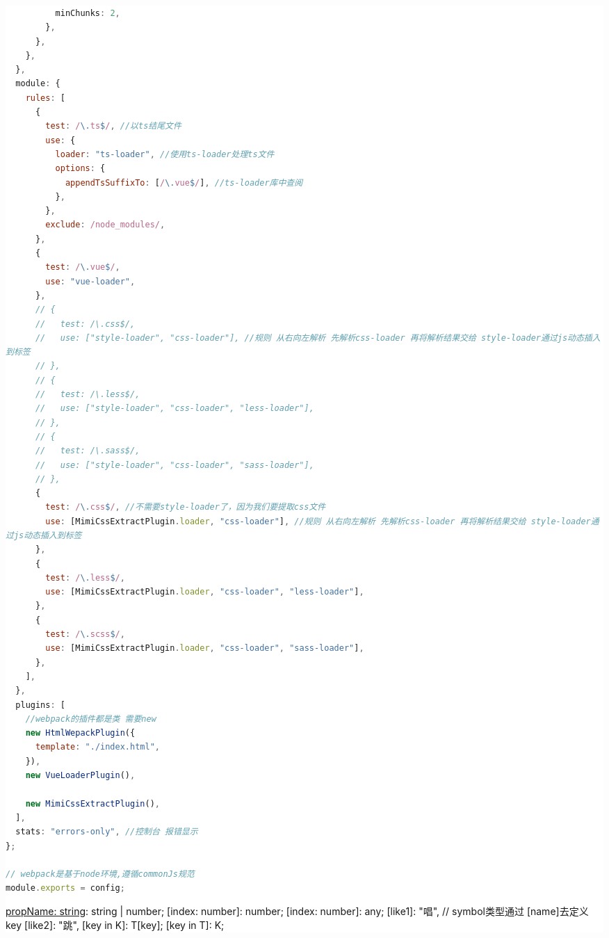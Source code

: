 ```javascript
          minChunks: 2,
        },
      },
    },
  },
  module: {
    rules: [
      {
        test: /\.ts$/, //以ts结尾文件
        use: {
          loader: "ts-loader", //使用ts-loader处理ts文件
          options: {
            appendTsSuffixTo: [/\.vue$/], //ts-loader库中查阅
          },
        },
        exclude: /node_modules/,
      },
      {
        test: /\.vue$/,
        use: "vue-loader",
      },
      // {
      //   test: /\.css$/,
      //   use: ["style-loader", "css-loader"], //规则 从右向左解析 先解析css-loader 再将解析结果交给 style-loader通过js动态插入到标签
      // },
      // {
      //   test: /\.less$/,
      //   use: ["style-loader", "css-loader", "less-loader"],
      // },
      // {
      //   test: /\.sass$/,
      //   use: ["style-loader", "css-loader", "sass-loader"],
      // },
      {
        test: /\.css$/, //不需要style-loader了，因为我们要提取css文件
        use: [MimiCssExtractPlugin.loader, "css-loader"], //规则 从右向左解析 先解析css-loader 再将解析结果交给 style-loader通过js动态插入到标签
      },
      {
        test: /\.less$/,
        use: [MimiCssExtractPlugin.loader, "css-loader", "less-loader"],
      },
      {
        test: /\.scss$/,
        use: [MimiCssExtractPlugin.loader, "css-loader", "sass-loader"],
      },
    ],
  },
  plugins: [
    //webpack的插件都是类 需要new
    new HtmlWepackPlugin({
      template: "./index.html",
    }),
    new VueLoaderPlugin(),

    new MimiCssExtractPlugin(),
  ],
  stats: "errors-only", //控制台 报错显示
};

// webpack是基于node环境,遵循commonJs规范
module.exports = config;
```

  [propName: string]: any;
  [propName: string]: string;
  [propName: string]: string | number;
  [index: number]: number;
  [index: number]: any;
  [like1]: "唱", // symbol类型通过 [name]去定义key
  [like2]: "跳",
  [key in K]: T[key];
  [key in T]: K;